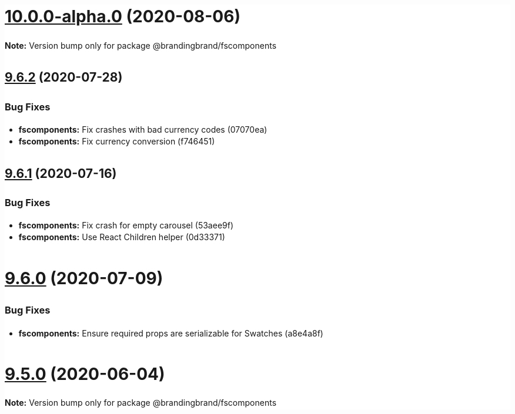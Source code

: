 



# [10.0.0-alpha.0](https://github.com/brandingbrand/flagship/compare/v9.6.2...v10.0.0-alpha.0) (2020-08-06)

**Note:** Version bump only for package @brandingbrand/fscomponents





## [9.6.2](https://github.com/brandingbrand/flagship/compare/v9.6.1...v9.6.2) (2020-07-28)


### Bug Fixes

* **fscomponents:** Fix crashes with bad currency codes (07070ea)
* **fscomponents:** Fix currency conversion (f746451)





## [9.6.1](https://github.com/brandingbrand/flagship/compare/v9.6.0...v9.6.1) (2020-07-16)


### Bug Fixes

* **fscomponents:** Fix crash for empty carousel (53aee9f)
* **fscomponents:** Use React Children helper (0d33371)





# [9.6.0](https://github.com/brandingbrand/flagship/compare/v9.5.0...v9.6.0) (2020-07-09)


### Bug Fixes

* **fscomponents:** Ensure required props are serializable for Swatches (a8e4a8f)





# [9.5.0](https://github.com/brandingbrand/flagship/compare/v9.4.0...v9.5.0) (2020-06-04)

**Note:** Version bump only for package @brandingbrand/fscomponents




